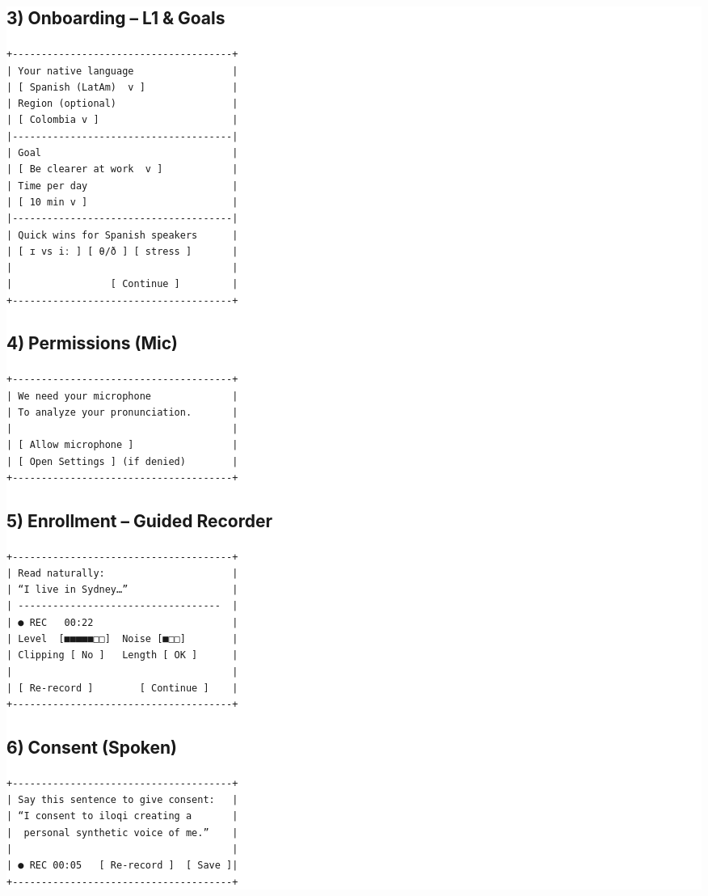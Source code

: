 ## 3) Onboarding – L1 & Goals
```
+--------------------------------------+
| Your native language                 |
| [ Spanish (LatAm)  v ]               |
| Region (optional)                    |
| [ Colombia v ]                       |
|--------------------------------------|
| Goal                                 |
| [ Be clearer at work  v ]            |
| Time per day                         |
| [ 10 min v ]                         |
|--------------------------------------|
| Quick wins for Spanish speakers      |
| [ ɪ vs iː ] [ θ/ð ] [ stress ]       |
|                                      |
|                 [ Continue ]         |
+--------------------------------------+
```

## 4) Permissions (Mic)
```
+--------------------------------------+
| We need your microphone              |
| To analyze your pronunciation.       |
|                                      |
| [ Allow microphone ]                 |
| [ Open Settings ] (if denied)        |
+--------------------------------------+
```

## 5) Enrollment – Guided Recorder
```
+--------------------------------------+
| Read naturally:                      |
| “I live in Sydney…”                  |
| -----------------------------------  |
| ● REC   00:22                        |
| Level  [■■■■■□□]  Noise [■□□]        |
| Clipping [ No ]   Length [ OK ]      |
|                                      |
| [ Re-record ]        [ Continue ]    |
+--------------------------------------+
```

## 6) Consent (Spoken)
```
+--------------------------------------+
| Say this sentence to give consent:   |
| “I consent to iloqi creating a       |
|  personal synthetic voice of me.”    |
|                                      |
| ● REC 00:05   [ Re-record ]  [ Save ]|
+--------------------------------------+
```
